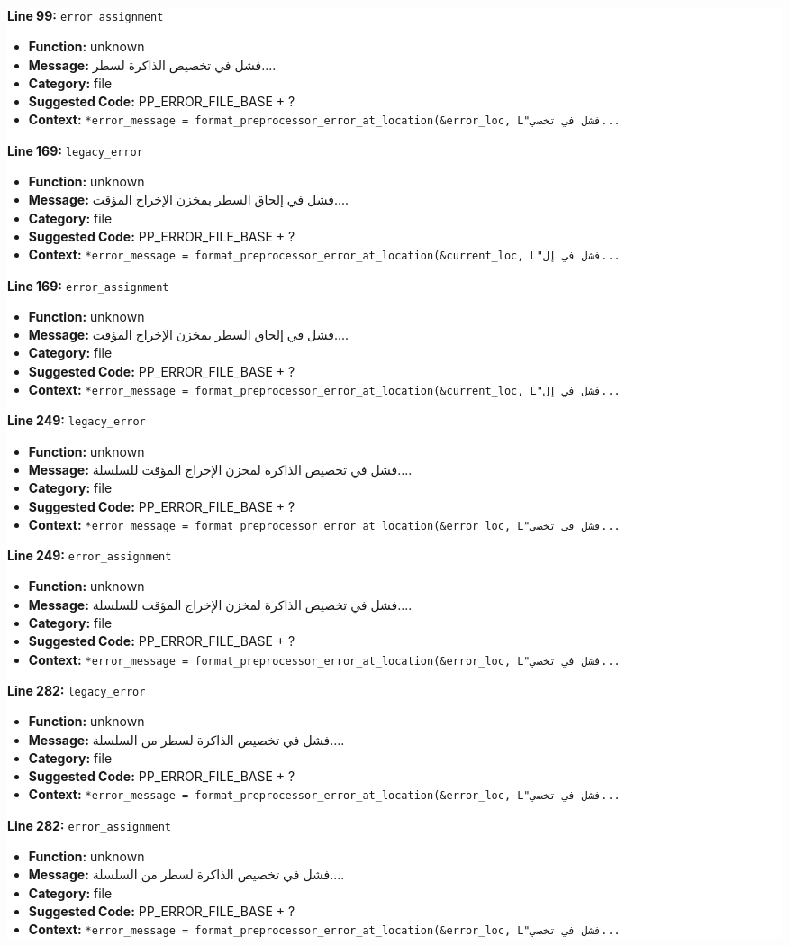 **Line 99:** `error_assignment`
- **Function:** unknown
- **Message:** فشل في تخصيص الذاكرة لسطر....
- **Category:** file
- **Suggested Code:** PP_ERROR_FILE_BASE + ?
- **Context:** `*error_message = format_preprocessor_error_at_location(&error_loc, L"فشل في تخصي...`

**Line 169:** `legacy_error`
- **Function:** unknown
- **Message:** فشل في إلحاق السطر بمخزن الإخراج المؤقت....
- **Category:** file
- **Suggested Code:** PP_ERROR_FILE_BASE + ?
- **Context:** `*error_message = format_preprocessor_error_at_location(&current_loc, L"فشل في إل...`

**Line 169:** `error_assignment`
- **Function:** unknown
- **Message:** فشل في إلحاق السطر بمخزن الإخراج المؤقت....
- **Category:** file
- **Suggested Code:** PP_ERROR_FILE_BASE + ?
- **Context:** `*error_message = format_preprocessor_error_at_location(&current_loc, L"فشل في إل...`

**Line 249:** `legacy_error`
- **Function:** unknown
- **Message:** فشل في تخصيص الذاكرة لمخزن الإخراج المؤقت للسلسلة....
- **Category:** file
- **Suggested Code:** PP_ERROR_FILE_BASE + ?
- **Context:** `*error_message = format_preprocessor_error_at_location(&error_loc, L"فشل في تخصي...`

**Line 249:** `error_assignment`
- **Function:** unknown
- **Message:** فشل في تخصيص الذاكرة لمخزن الإخراج المؤقت للسلسلة....
- **Category:** file
- **Suggested Code:** PP_ERROR_FILE_BASE + ?
- **Context:** `*error_message = format_preprocessor_error_at_location(&error_loc, L"فشل في تخصي...`

**Line 282:** `legacy_error`
- **Function:** unknown
- **Message:** فشل في تخصيص الذاكرة لسطر من السلسلة....
- **Category:** file
- **Suggested Code:** PP_ERROR_FILE_BASE + ?
- **Context:** `*error_message = format_preprocessor_error_at_location(&error_loc, L"فشل في تخصي...`

**Line 282:** `error_assignment`
- **Function:** unknown
- **Message:** فشل في تخصيص الذاكرة لسطر من السلسلة....
- **Category:** file
- **Suggested Code:** PP_ERROR_FILE_BASE + ?
- **Context:** `*error_message = format_preprocessor_error_at_location(&error_loc, L"فشل في تخصي...`

